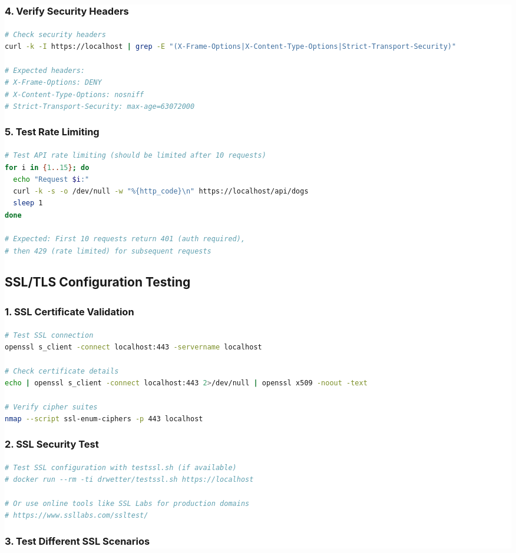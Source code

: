 ### 4. Verify Security Headers

```bash
# Check security headers
curl -k -I https://localhost | grep -E "(X-Frame-Options|X-Content-Type-Options|Strict-Transport-Security)"

# Expected headers:
# X-Frame-Options: DENY
# X-Content-Type-Options: nosniff
# Strict-Transport-Security: max-age=63072000
```

### 5. Test Rate Limiting

```bash
# Test API rate limiting (should be limited after 10 requests)
for i in {1..15}; do
  echo "Request $i:"
  curl -k -s -o /dev/null -w "%{http_code}\n" https://localhost/api/dogs
  sleep 1
done

# Expected: First 10 requests return 401 (auth required), 
# then 429 (rate limited) for subsequent requests
```

## SSL/TLS Configuration Testing

### 1. SSL Certificate Validation

```bash
# Test SSL connection
openssl s_client -connect localhost:443 -servername localhost

# Check certificate details
echo | openssl s_client -connect localhost:443 2>/dev/null | openssl x509 -noout -text

# Verify cipher suites
nmap --script ssl-enum-ciphers -p 443 localhost
```

### 2. SSL Security Test

```bash
# Test SSL configuration with testssl.sh (if available)
# docker run --rm -ti drwetter/testssl.sh https://localhost

# Or use online tools like SSL Labs for production domains
# https://www.ssllabs.com/ssltest/
```

### 3. Test Different SSL Scenarios
